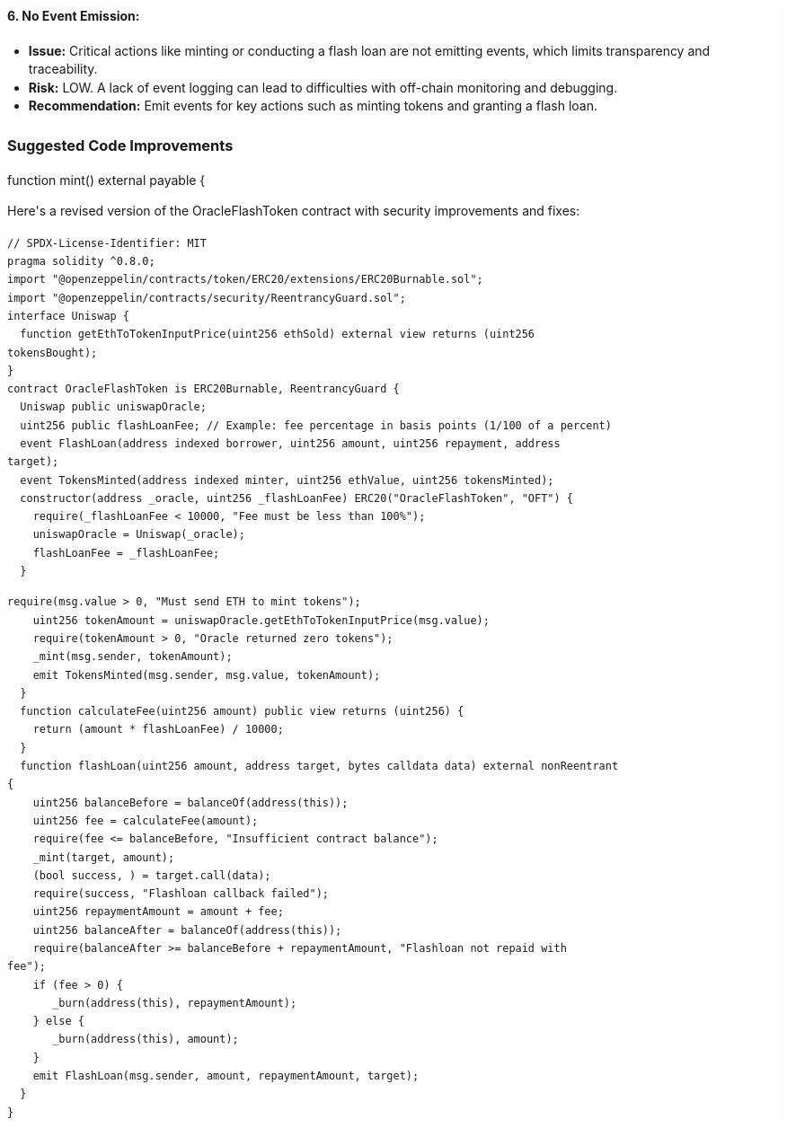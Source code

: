 #### 6. **No Event Emission:**

- **Issue:** Critical actions like minting or conducting a flash loan are not emitting events, which limits transparency and traceability.
- **Risk:** LOW. A lack of event logging can lead to difficulties with off-chain monitoring and debugging.
- **Recommendation:** Emit events for key actions such as minting tokens and granting a flash loan.

### **Suggested Code Improvements**

function mint() external payable {

Here's a revised version of the OracleFlashToken contract with security improvements and fixes:

```
// SPDX-License-Identifier: MIT
pragma solidity ^0.8.0;
import "@openzeppelin/contracts/token/ERC20/extensions/ERC20Burnable.sol";
import "@openzeppelin/contracts/security/ReentrancyGuard.sol";
interface Uniswap {
  function getEthToTokenInputPrice(uint256 ethSold) external view returns (uint256
tokensBought);
}
contract OracleFlashToken is ERC20Burnable, ReentrancyGuard {
  Uniswap public uniswapOracle;
  uint256 public flashLoanFee; // Example: fee percentage in basis points (1/100 of a percent)
  event FlashLoan(address indexed borrower, uint256 amount, uint256 repayment, address
target);
  event TokensMinted(address indexed minter, uint256 ethValue, uint256 tokensMinted);
  constructor(address _oracle, uint256 _flashLoanFee) ERC20("OracleFlashToken", "OFT") {
    require(_flashLoanFee < 10000, "Fee must be less than 100%");
    uniswapOracle = Uniswap(_oracle);
    flashLoanFee = _flashLoanFee;
  }
```

```
require(msg.value > 0, "Must send ETH to mint tokens");
    uint256 tokenAmount = uniswapOracle.getEthToTokenInputPrice(msg.value);
    require(tokenAmount > 0, "Oracle returned zero tokens");
    _mint(msg.sender, tokenAmount);
    emit TokensMinted(msg.sender, msg.value, tokenAmount);
  }
  function calculateFee(uint256 amount) public view returns (uint256) {
    return (amount * flashLoanFee) / 10000;
  }
  function flashLoan(uint256 amount, address target, bytes calldata data) external nonReentrant
{
    uint256 balanceBefore = balanceOf(address(this));
    uint256 fee = calculateFee(amount);
    require(fee <= balanceBefore, "Insufficient contract balance");
    _mint(target, amount);
    (bool success, ) = target.call(data);
    require(success, "Flashloan callback failed");
    uint256 repaymentAmount = amount + fee;
    uint256 balanceAfter = balanceOf(address(this));
    require(balanceAfter >= balanceBefore + repaymentAmount, "Flashloan not repaid with
fee");
    if (fee > 0) {
       _burn(address(this), repaymentAmount);
    } else {
       _burn(address(this), amount);
    }
    emit FlashLoan(msg.sender, amount, repaymentAmount, target);
  }
}
```